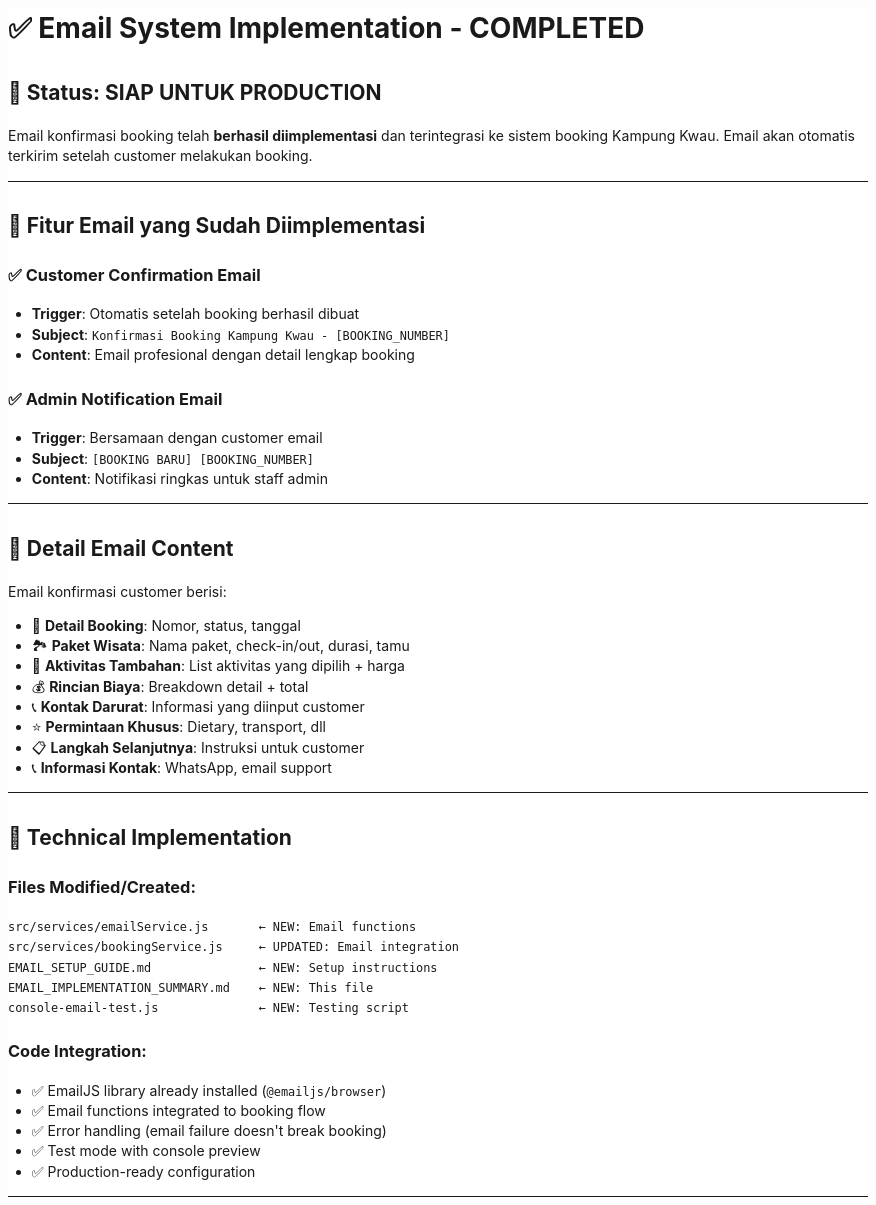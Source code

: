 # ✅ Email System Implementation - COMPLETED

## 🎯 **Status: SIAP UNTUK PRODUCTION**

Email konfirmasi booking telah **berhasil diimplementasi** dan terintegrasi ke sistem booking Kampung Kwau. Email akan otomatis terkirim setelah customer melakukan booking.

---

## 📧 **Fitur Email yang Sudah Diimplementasi**

### ✅ **Customer Confirmation Email**
- **Trigger**: Otomatis setelah booking berhasil dibuat
- **Subject**: `Konfirmasi Booking Kampung Kwau - [BOOKING_NUMBER]`
- **Content**: Email profesional dengan detail lengkap booking

### ✅ **Admin Notification Email**
- **Trigger**: Bersamaan dengan customer email
- **Subject**: `[BOOKING BARU] [BOOKING_NUMBER]`
- **Content**: Notifikasi ringkas untuk staff admin

---

## 📄 **Detail Email Content**

Email konfirmasi customer berisi:
- 🎫 **Detail Booking**: Nomor, status, tanggal
- 🏞️ **Paket Wisata**: Nama paket, check-in/out, durasi, tamu
- 🎯 **Aktivitas Tambahan**: List aktivitas yang dipilih + harga
- 💰 **Rincian Biaya**: Breakdown detail + total
- 📞 **Kontak Darurat**: Informasi yang diinput customer
- ⭐ **Permintaan Khusus**: Dietary, transport, dll
- 📋 **Langkah Selanjutnya**: Instruksi untuk customer
- 📞 **Informasi Kontak**: WhatsApp, email support

---

## 🔧 **Technical Implementation**

### **Files Modified/Created:**
```
src/services/emailService.js       ← NEW: Email functions
src/services/bookingService.js     ← UPDATED: Email integration
EMAIL_SETUP_GUIDE.md               ← NEW: Setup instructions
EMAIL_IMPLEMENTATION_SUMMARY.md    ← NEW: This file
console-email-test.js              ← NEW: Testing script
```

### **Code Integration:**
- ✅ EmailJS library already installed (`@emailjs/browser`)
- ✅ Email functions integrated to booking flow
- ✅ Error handling (email failure doesn't break booking)
- ✅ Test mode with console preview
- ✅ Production-ready configuration

---